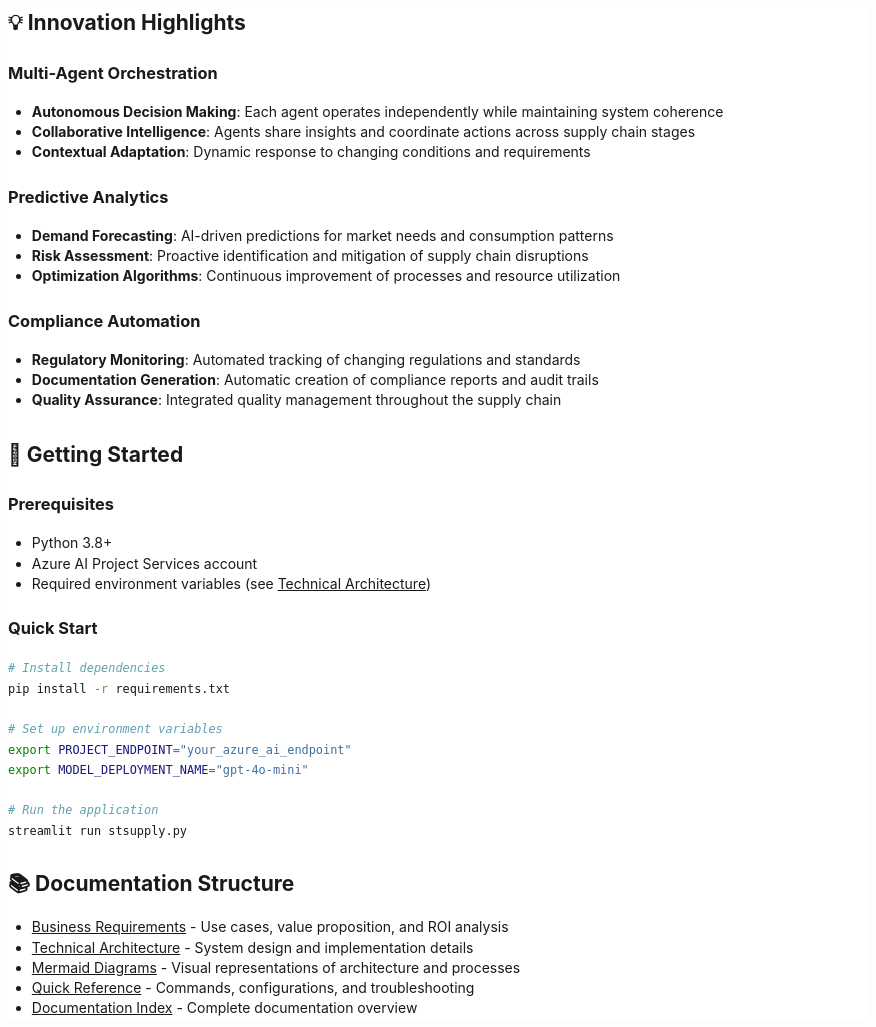 ## 💡 Innovation Highlights

### Multi-Agent Orchestration
- **Autonomous Decision Making**: Each agent operates independently while maintaining system coherence
- **Collaborative Intelligence**: Agents share insights and coordinate actions across supply chain stages
- **Contextual Adaptation**: Dynamic response to changing conditions and requirements

### Predictive Analytics
- **Demand Forecasting**: AI-driven predictions for market needs and consumption patterns
- **Risk Assessment**: Proactive identification and mitigation of supply chain disruptions
- **Optimization Algorithms**: Continuous improvement of processes and resource utilization

### Compliance Automation
- **Regulatory Monitoring**: Automated tracking of changing regulations and standards
- **Documentation Generation**: Automatic creation of compliance reports and audit trails
- **Quality Assurance**: Integrated quality management throughout the supply chain

## 🚀 Getting Started

### Prerequisites
- Python 3.8+
- Azure AI Project Services account
- Required environment variables (see [Technical Architecture](stsupply-technical-architecture.md))

### Quick Start
```bash
# Install dependencies
pip install -r requirements.txt

# Set up environment variables
export PROJECT_ENDPOINT="your_azure_ai_endpoint"
export MODEL_DEPLOYMENT_NAME="gpt-4o-mini"

# Run the application
streamlit run stsupply.py
```

## 📚 Documentation Structure

- [Business Requirements](stsupply-business-requirements.md) - Use cases, value proposition, and ROI analysis
- [Technical Architecture](stsupply-technical-architecture.md) - System design and implementation details  
- [Mermaid Diagrams](stsupply-mermaid-diagrams.md) - Visual representations of architecture and processes
- [Quick Reference](stsupply-quick-reference.md) - Commands, configurations, and troubleshooting
- [Documentation Index](stsupply-documentation-index.md) - Complete documentation overview
